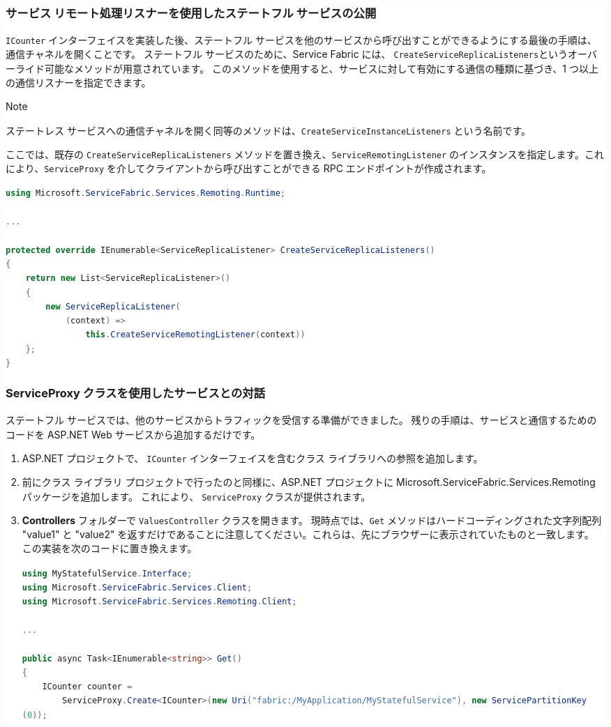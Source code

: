 ### <a name="expose-the-stateful-service-using-a-service-remoting-listener"></a>サービス リモート処理リスナーを使用したステートフル サービスの公開
`ICounter` インターフェイスを実装した後、ステートフル サービスを他のサービスから呼び出すことができるようにする最後の手順は、通信チャネルを開くことです。 ステートフル サービスのために、Service Fabric には、 `CreateServiceReplicaListeners`というオーバーライド可能なメソッドが用意されています。 このメソッドを使用すると、サービスに対して有効にする通信の種類に基づき、1 つ以上の通信リスナーを指定できます。

> [!NOTE]
> ステートレス サービスへの通信チャネルを開く同等のメソッドは、`CreateServiceInstanceListeners` という名前です。
> 
> 

ここでは、既存の `CreateServiceReplicaListeners` メソッドを置き換え、`ServiceRemotingListener` のインスタンスを指定します。これにより、`ServiceProxy` を介してクライアントから呼び出すことができる RPC エンドポイントが作成されます。  

```c#
using Microsoft.ServiceFabric.Services.Remoting.Runtime;

...

protected override IEnumerable<ServiceReplicaListener> CreateServiceReplicaListeners()
{
    return new List<ServiceReplicaListener>()
    {
        new ServiceReplicaListener(
            (context) =>
                this.CreateServiceRemotingListener(context))
    };
}
```


### <a name="use-the-serviceproxy-class-to-interact-with-the-service"></a>ServiceProxy クラスを使用したサービスとの対話
ステートフル サービスでは、他のサービスからトラフィックを受信する準備ができました。 残りの手順は、サービスと通信するためのコードを ASP.NET Web サービスから追加するだけです。

1. ASP.NET プロジェクトで、 `ICounter` インターフェイスを含むクラス ライブラリへの参照を追加します。

2. 前にクラス ライブラリ プロジェクトで行ったのと同様に、ASP.NET プロジェクトに Microsoft.ServiceFabric.Services.Remoting パッケージを追加します。 これにより、 `ServiceProxy` クラスが提供されます。

4. **Controllers** フォルダーで `ValuesController` クラスを開きます。 現時点では、`Get` メソッドはハードコーディングされた文字列配列 "value1" と "value2" を返すだけであることに注意してください。これらは、先にブラウザーに表示されていたものと一致します。 この実装を次のコードに置き換えます。
   
    ```c#
    using MyStatefulService.Interface;
    using Microsoft.ServiceFabric.Services.Client;
    using Microsoft.ServiceFabric.Services.Remoting.Client;
   
    ...
   
    public async Task<IEnumerable<string>> Get()
    {
        ICounter counter =
            ServiceProxy.Create<ICounter>(new Uri("fabric:/MyApplication/MyStatefulService"), new ServicePartitionKey(0));
   

[vs-add-new-service]: ./media/service-fabric-add-a-web-frontend/vs-add-new-service.png
[vs-new-service-dialog]: ./media/service-fabric-add-a-web-frontend/vs-new-service-dialog.png
[vs-new-aspnet-project-dialog]: ./media/service-fabric-add-a-web-frontend/vs-new-aspnet-project-dialog.png
[browser-aspnet-template-values]: ./media/service-fabric-add-a-web-frontend/browser-aspnet-template-values.png
[vs-add-class-library-project]: ./media/service-fabric-add-a-web-frontend/vs-add-class-library-project.png
[vs-add-class-library-reference]: ./media/service-fabric-add-a-web-frontend/vs-add-class-library-reference.png
[vs-services-nuget-package]: ./media/service-fabric-add-a-web-frontend/vs-services-nuget-package.png
[browser-aspnet-counter-value]: ./media/service-fabric-add-a-web-frontend/browser-aspnet-counter-value.png
[vs-create-platform]: ./media/service-fabric-add-a-web-frontend/vs-create-platform.png
[dotnetcore-install]: https://www.microsoft.com/net/core#windows